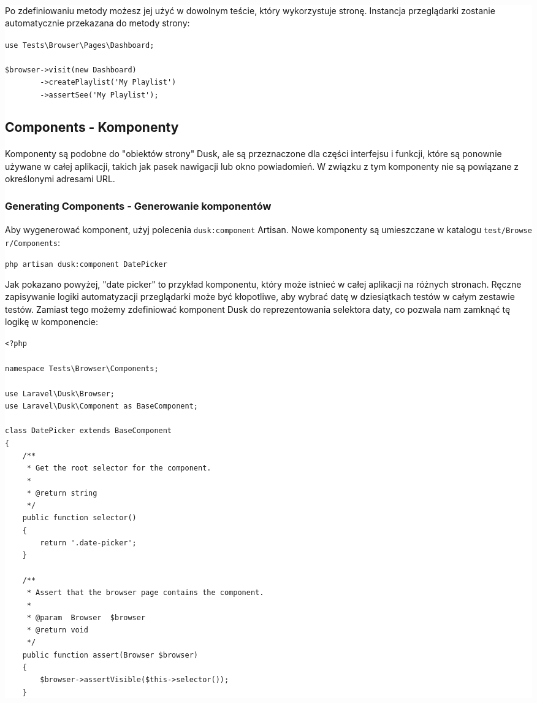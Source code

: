 Po zdefiniowaniu metody możesz jej użyć w dowolnym teście, który wykorzystuje stronę. Instancja przeglądarki zostanie automatycznie przekazana do metody strony:

    use Tests\Browser\Pages\Dashboard;

    $browser->visit(new Dashboard)
            ->createPlaylist('My Playlist')
            ->assertSee('My Playlist');

<a name="components"></a>
## Components - Komponenty

Komponenty są podobne do "obiektów strony" Dusk, ale są przeznaczone dla części interfejsu i funkcji, które są ponownie używane w całej aplikacji, takich jak pasek nawigacji lub okno powiadomień. W związku z tym komponenty nie są powiązane z określonymi adresami URL.

<a name="generating-components"></a>
### Generating Components - Generowanie komponentów

Aby wygenerować komponent, użyj polecenia `dusk:component` Artisan. Nowe komponenty są umieszczane w katalogu `test/Browser/Components`:

    php artisan dusk:component DatePicker

Jak pokazano powyżej, "date picker" to przykład komponentu, który może istnieć w całej aplikacji na różnych stronach. Ręczne zapisywanie logiki automatyzacji przeglądarki może być kłopotliwe, aby wybrać datę w dziesiątkach testów w całym zestawie testów. Zamiast tego możemy zdefiniować komponent Dusk do reprezentowania selektora daty, co pozwala nam zamknąć tę logikę w komponencie:

    <?php

    namespace Tests\Browser\Components;

    use Laravel\Dusk\Browser;
    use Laravel\Dusk\Component as BaseComponent;

    class DatePicker extends BaseComponent
    {
        /**
         * Get the root selector for the component.
         *
         * @return string
         */
        public function selector()
        {
            return '.date-picker';
        }

        /**
         * Assert that the browser page contains the component.
         *
         * @param  Browser  $browser
         * @return void
         */
        public function assert(Browser $browser)
        {
            $browser->assertVisible($this->selector());
        }
